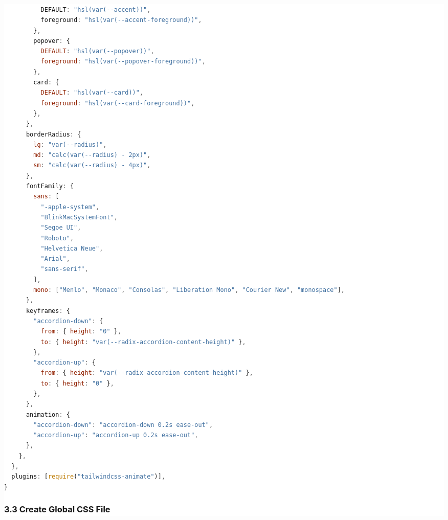 ```javascript
          DEFAULT: "hsl(var(--accent))",
          foreground: "hsl(var(--accent-foreground))",
        },
        popover: {
          DEFAULT: "hsl(var(--popover))",
          foreground: "hsl(var(--popover-foreground))",
        },
        card: {
          DEFAULT: "hsl(var(--card))",
          foreground: "hsl(var(--card-foreground))",
        },
      },
      borderRadius: {
        lg: "var(--radius)",
        md: "calc(var(--radius) - 2px)",
        sm: "calc(var(--radius) - 4px)",
      },
      fontFamily: {
        sans: [
          "-apple-system",
          "BlinkMacSystemFont",
          "Segoe UI",
          "Roboto",
          "Helvetica Neue",
          "Arial",
          "sans-serif",
        ],
        mono: ["Menlo", "Monaco", "Consolas", "Liberation Mono", "Courier New", "monospace"],
      },
      keyframes: {
        "accordion-down": {
          from: { height: "0" },
          to: { height: "var(--radix-accordion-content-height)" },
        },
        "accordion-up": {
          from: { height: "var(--radix-accordion-content-height)" },
          to: { height: "0" },
        },
      },
      animation: {
        "accordion-down": "accordion-down 0.2s ease-out",
        "accordion-up": "accordion-up 0.2s ease-out",
      },
    },
  },
  plugins: [require("tailwindcss-animate")],
}
```

### 3.3 Create Global CSS File
